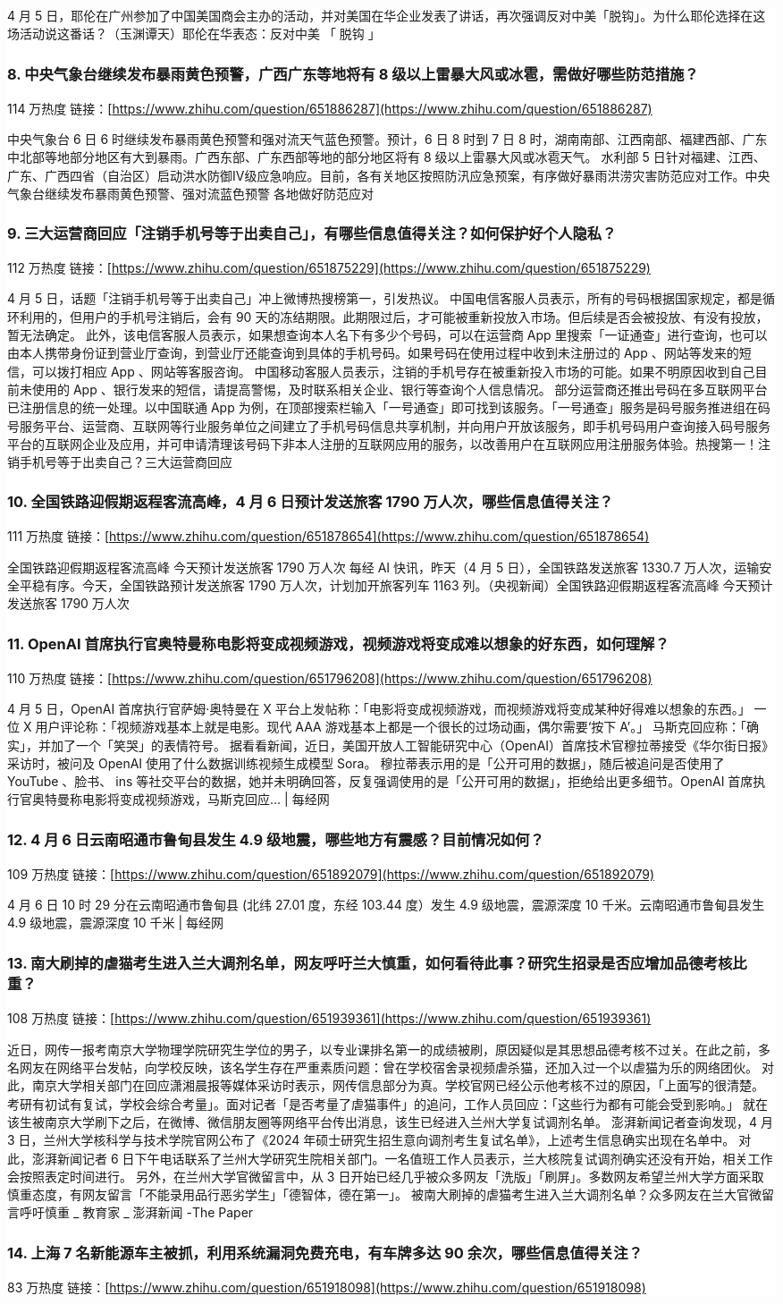 4 月 5 日，耶伦在广州参加了中国美国商会主办的活动，并对美国在华企业发表了讲话，再次强调反对中美「脱钩」。为什么耶伦选择在这场活动说这番话？（玉渊谭天）耶伦在华表态：反对中美 「 脱钩 」

### 8. 中央气象台继续发布暴雨黄色预警，广西广东等地将有 8 级以上雷暴大风或冰雹，需做好哪些防范措施？
114 万热度 链接：[https://www.zhihu.com/question/651886287](https://www.zhihu.com/question/651886287)

中央气象台 6 日 6 时继续发布暴雨黄色预警和强对流天气蓝色预警。预计，6 日 8 时到 7 日 8 时，湖南南部、江西南部、福建西部、广东中北部等地部分地区有大到暴雨。广西东部、广东西部等地的部分地区将有 8 级以上雷暴大风或冰雹天气。 水利部 5 日针对福建、江西、广东、广西四省（自治区）启动洪水防御Ⅳ级应急响应。目前，各有关地区按照防汛应急预案，有序做好暴雨洪涝灾害防范应对工作。中央气象台继续发布暴雨黄色预警、强对流蓝色预警 各地做好防范应对

### 9. 三大运营商回应「注销手机号等于出卖自己」，有哪些信息值得关注？如何保护好个人隐私？
112 万热度 链接：[https://www.zhihu.com/question/651875229](https://www.zhihu.com/question/651875229)

4 月 5 日，话题「注销手机号等于出卖自己」冲上微博热搜榜第一，引发热议。 中国电信客服人员表示，所有的号码根据国家规定，都是循环利用的，但用户的手机号注销后，会有 90 天的冻结期限。此期限过后，才可能被重新投放入市场。但后续是否会被投放、有没有投放，暂无法确定。 此外，该电信客服人员表示，如果想查询本人名下有多少个号码，可以在运营商 App 里搜索「一证通查」进行查询，也可以由本人携带身份证到营业厅查询，到营业厅还能查询到具体的手机号码。如果号码在使用过程中收到未注册过的 App 、网站等发来的短信，可以拨打相应 App 、网站等客服咨询。 中国移动客服人员表示，注销的手机号存在被重新投入市场的可能。如果不明原因收到自己目前未使用的 App 、银行发来的短信，请提高警惕，及时联系相关企业、银行等查询个人信息情况。 部分运营商还推出号码在多互联网平台已注册信息的统一处理。以中国联通 App 为例，在顶部搜索栏输入「一号通查」即可找到该服务。「一号通查」服务是码号服务推进组在码号服务平台、运营商、互联网等行业服务单位之间建立了手机号码信息共享机制，并向用户开放该服务，即手机号码用户查询接入码号服务平台的互联网企业及应用，并可申请清理该号码下非本人注册的互联网应用的服务，以改善用户在互联网应用注册服务体验。热搜第一！注销手机号等于出卖自己？三大运营商回应

### 10. 全国铁路迎假期返程客流高峰，4 月 6 日预计发送旅客 1790 万人次，哪些信息值得关注？
111 万热度 链接：[https://www.zhihu.com/question/651878654](https://www.zhihu.com/question/651878654)

全国铁路迎假期返程客流高峰 今天预计发送旅客 1790 万人次 每经 AI 快讯，昨天（4 月 5 日），全国铁路发送旅客 1330.7 万人次，运输安全平稳有序。今天，全国铁路预计发送旅客 1790 万人次，计划加开旅客列车 1163 列。（央视新闻）全国铁路迎假期返程客流高峰 今天预计发送旅客 1790 万人次

### 11. OpenAI 首席执行官奥特曼称电影将变成视频游戏，视频游戏将变成难以想象的好东西，如何理解？
110 万热度 链接：[https://www.zhihu.com/question/651796208](https://www.zhihu.com/question/651796208)

4 月 5 日，OpenAI 首席执行官萨姆·奥特曼在 X 平台上发帖称：「电影将变成视频游戏，而视频游戏将变成某种好得难以想象的东西。」 一位 X 用户评论称：「视频游戏基本上就是电影。现代 AAA 游戏基本上都是一个很长的过场动画，偶尔需要‘按下 A’。」 马斯克回应称：「确实」，并加了一个「笑哭」的表情符号。 据看看新闻，近日，美国开放人工智能研究中心（OpenAI）首席技术官穆拉蒂接受《华尔街日报》采访时，被问及 OpenAI 使用了什么数据训练视频生成模型 Sora。 穆拉蒂表示用的是「公开可用的数据」，随后被追问是否使用了 YouTube 、脸书、 ins 等社交平台的数据，她并未明确回答，反复强调使用的是「公开可用的数据」，拒绝给出更多细节。OpenAI 首席执行官奥特曼称电影将变成视频游戏，马斯克回应... | 每经网

### 12. 4 月 6 日云南昭通市鲁甸县发生 4.9 级地震，哪些地方有震感？目前情况如何？
109 万热度 链接：[https://www.zhihu.com/question/651892079](https://www.zhihu.com/question/651892079)

4 月 6 日 10 时 29 分在云南昭通市鲁甸县 (北纬 27.01 度，东经 103.44 度）发生 4.9 级地震，震源深度 10 千米。云南昭通市鲁甸县发生 4.9 级地震，震源深度 10 千米 | 每经网

### 13. 南大刷掉的虐猫考生进入兰大调剂名单，网友呼吁兰大慎重，如何看待此事？研究生招录是否应增加品德考核比重？
108 万热度 链接：[https://www.zhihu.com/question/651939361](https://www.zhihu.com/question/651939361)

近日，网传一报考南京大学物理学院研究生学位的男子，以专业课排名第一的成绩被刷，原因疑似是其思想品德考核不过关。在此之前，多名网友在网络平台发帖，向学校反映，该名学生存在严重素质问题：曾在学校宿舍录视频虐杀猫，还加入过一个以虐猫为乐的网络团伙。 对此，南京大学相关部门在回应潇湘晨报等媒体采访时表示，网传信息部分为真。学校官网已经公示他考核不过的原因，「上面写的很清楚。考研有初试有复试，学校会综合考量」。面对记者「是否考量了虐猫事件」的追问，工作人员回应：「这些行为都有可能会受到影响。」 就在该生被南京大学刷下之后，在微博、微信朋友圈等网络平台传出消息，该生已经进入兰州大学复试调剂名单。 澎湃新闻记者查询发现，4 月 3 日，兰州大学核科学与技术学院官网公布了《2024 年硕士研究生招生意向调剂考生复试名单》，上述考生信息确实出现在名单中。 对此，澎湃新闻记者 6 日下午电话联系了兰州大学研究生院相关部门。一名值班工作人员表示，兰大核院复试调剂确实还没有开始，相关工作会按照表定时间进行。 另外，在兰州大学官微留言中，从 3 日开始已经几乎被众多网友「洗版」「刷屏」。多数网友希望兰州大学方面采取慎重态度，有网友留言「不能录用品行恶劣学生」「德智体，德在第一」。 被南大刷掉的虐猫考生进入兰大调剂名单？众多网友在兰大官微留言呼吁慎重 _ 教育家 _ 澎湃新闻 -The Paper

### 14. 上海 7 名新能源车主被抓，利用系统漏洞免费充电，有车牌多达 90 余次，哪些信息值得关注？
83 万热度 链接：[https://www.zhihu.com/question/651918098](https://www.zhihu.com/question/651918098)
